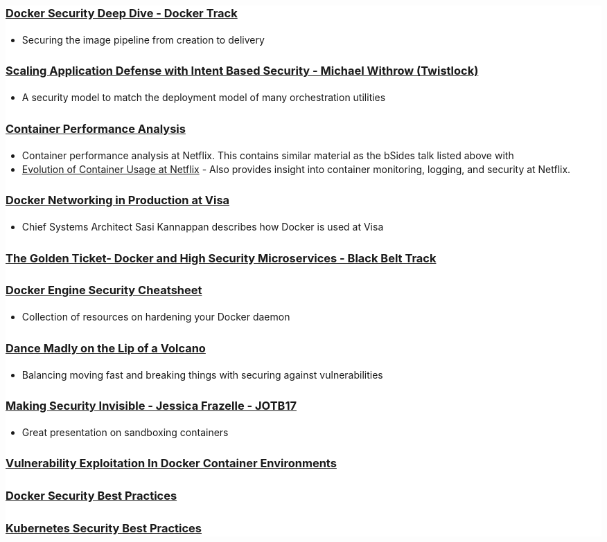 ### [Docker Security Deep Dive - Docker Track](https://www.youtube.com/watch?v=tL4IYSKu7ZU)
* Securing the image pipeline from creation to delivery
### [Scaling Application Defense with Intent Based Security - Michael Withrow (Twistlock)](https://www.youtube.com/watch?v=970keZ7VfCg)
* A security model to match the deployment model of many orchestration utilities
### [Container Performance Analysis](https://www.youtube.com/watch?v=bK9A5ODIgac)
* Container performance analysis at Netflix. This contains similar material as the bSides talk listed above with
* [Evolution of Container Usage at Netflix](https://medium.com/netflix-techblog/the-evolution-of-container-usage-at-netflix-3abfc096781b) - Also provides insight into container monitoring, logging, and security at Netflix.
### [Docker Networking in Production at Visa](https://www.youtube.com/watch?v=k3SeQPt0f0o)
* Chief Systems Architect Sasi Kannappan describes how Docker is used at Visa
### [The Golden Ticket- Docker and High Security Microservices - Black Belt Track](https://www.youtube.com/watch?v=346WmxQ5xtk)
### [Docker Engine Security Cheatsheet](https://github.com/konstruktoid/Docker/blob/master/Security/CheatSheet.adoc)
* Collection of resources on hardening your Docker daemon
### [Dance Madly on the Lip of a Volcano](https://www.youtube.com/watch?v=sNjylW8FV9A)
* Balancing moving fast and breaking things with securing against vulnerabilities
### [Making Security Invisible - Jessica Frazelle - JOTB17](https://www.youtube.com/watch?v=BuFTHOgsgAY)
* Great presentation on sandboxing containers
### [Vulnerability Exploitation In Docker Container Environments](https://www.youtube.com/watch?v=77-jaeUKH7c)
### [Docker Security Best Practices](https://dev.to/petermbenjamin/docker-security-best-practices-45ih)
### [Kubernetes Security Best Practices](https://dev.to/petermbenjamin/kubernetes-security-best-practices-hlk)
